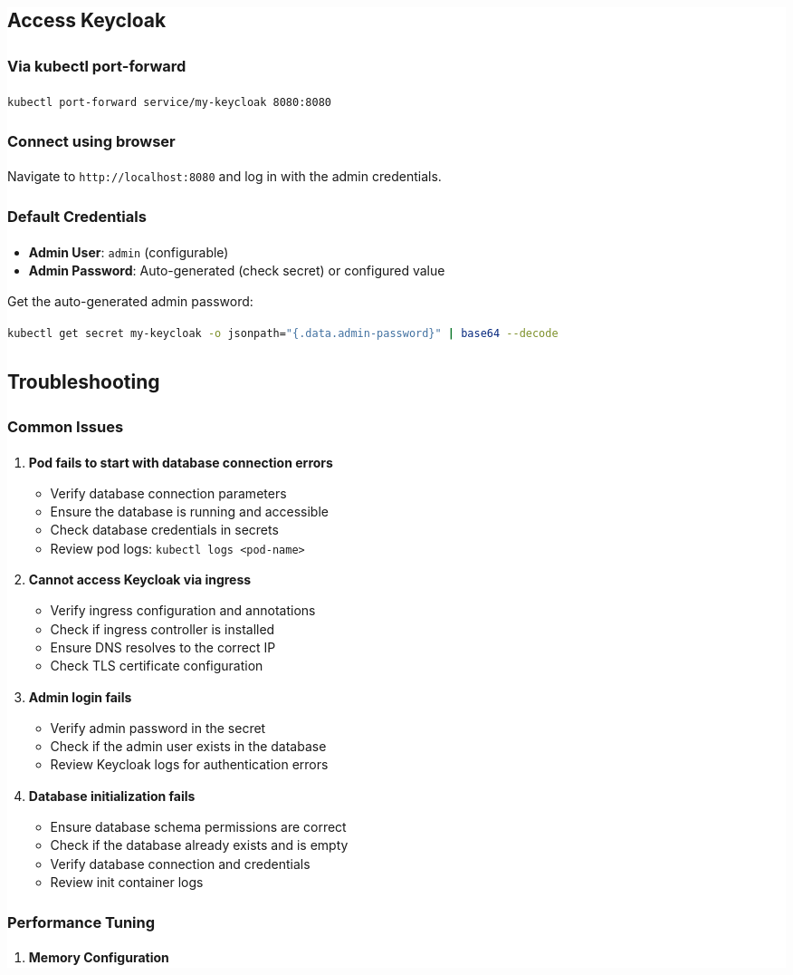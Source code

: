 ## Access Keycloak

### Via kubectl port-forward

```bash
kubectl port-forward service/my-keycloak 8080:8080
```

### Connect using browser

Navigate to `http://localhost:8080` and log in with the admin credentials.

### Default Credentials

- **Admin User**: `admin` (configurable)
- **Admin Password**: Auto-generated (check secret) or configured value

Get the auto-generated admin password:

```bash
kubectl get secret my-keycloak -o jsonpath="{.data.admin-password}" | base64 --decode
```

## Troubleshooting

### Common Issues

1. **Pod fails to start with database connection errors**
   - Verify database connection parameters
   - Ensure the database is running and accessible
   - Check database credentials in secrets
   - Review pod logs: `kubectl logs <pod-name>`

2. **Cannot access Keycloak via ingress**
   - Verify ingress configuration and annotations
   - Check if ingress controller is installed
   - Ensure DNS resolves to the correct IP
   - Check TLS certificate configuration

3. **Admin login fails**
   - Verify admin password in the secret
   - Check if the admin user exists in the database
   - Review Keycloak logs for authentication errors

4. **Database initialization fails**
   - Ensure database schema permissions are correct
   - Check if the database already exists and is empty
   - Verify database connection and credentials
   - Review init container logs

### Performance Tuning

1. **Memory Configuration**
